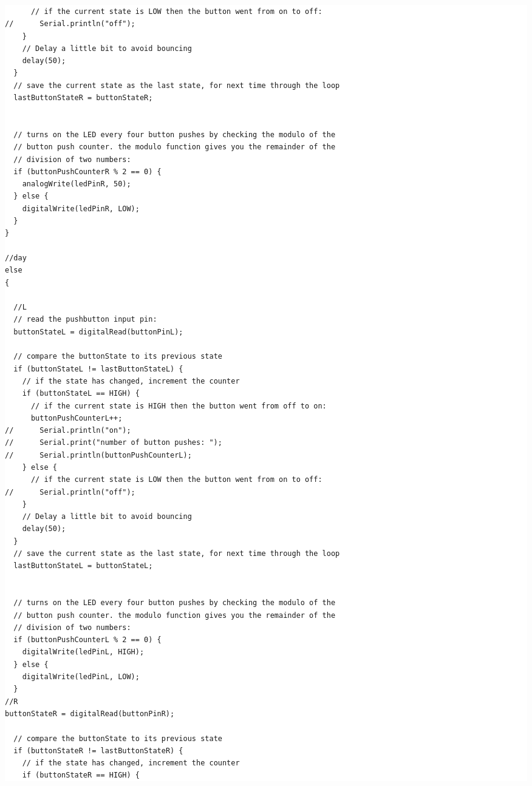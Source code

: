 ```text
      // if the current state is LOW then the button went from on to off:
//      Serial.println("off");
    }
    // Delay a little bit to avoid bouncing
    delay(50);
  }
  // save the current state as the last state, for next time through the loop
  lastButtonStateR = buttonStateR;


  // turns on the LED every four button pushes by checking the modulo of the
  // button push counter. the modulo function gives you the remainder of the
  // division of two numbers:
  if (buttonPushCounterR % 2 == 0) {
    analogWrite(ledPinR, 50);
  } else {
    digitalWrite(ledPinR, LOW);
  }
}
  
//day
else 
{
  
  //L
  // read the pushbutton input pin:
  buttonStateL = digitalRead(buttonPinL);

  // compare the buttonState to its previous state
  if (buttonStateL != lastButtonStateL) {
    // if the state has changed, increment the counter
    if (buttonStateL == HIGH) {
      // if the current state is HIGH then the button went from off to on:
      buttonPushCounterL++;
//      Serial.println("on");
//      Serial.print("number of button pushes: ");
//      Serial.println(buttonPushCounterL);
    } else {
      // if the current state is LOW then the button went from on to off:
//      Serial.println("off");
    }
    // Delay a little bit to avoid bouncing
    delay(50);
  }
  // save the current state as the last state, for next time through the loop
  lastButtonStateL = buttonStateL;


  // turns on the LED every four button pushes by checking the modulo of the
  // button push counter. the modulo function gives you the remainder of the
  // division of two numbers:
  if (buttonPushCounterL % 2 == 0) {
    digitalWrite(ledPinL, HIGH);
  } else {
    digitalWrite(ledPinL, LOW);
  }
//R
buttonStateR = digitalRead(buttonPinR);

  // compare the buttonState to its previous state
  if (buttonStateR != lastButtonStateR) {
    // if the state has changed, increment the counter
    if (buttonStateR == HIGH) {
```